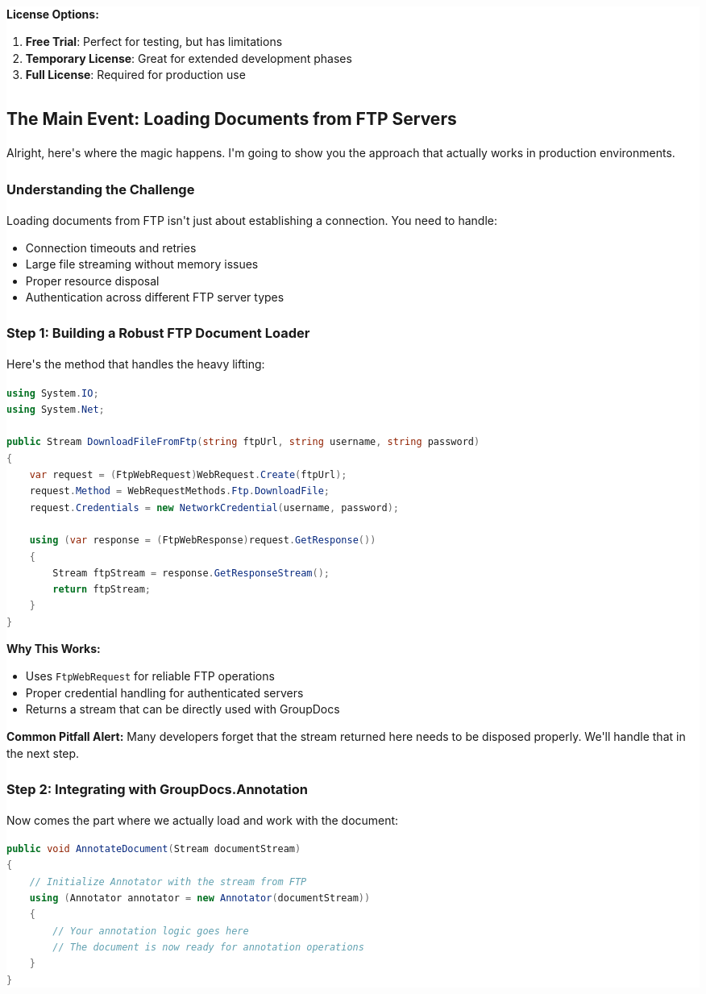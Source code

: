 **License Options:**
1. **Free Trial**: Perfect for testing, but has limitations
2. **Temporary License**: Great for extended development phases  
3. **Full License**: Required for production use

## The Main Event: Loading Documents from FTP Servers

Alright, here's where the magic happens. I'm going to show you the approach that actually works in production environments.

### Understanding the Challenge

Loading documents from FTP isn't just about establishing a connection. You need to handle:
- Connection timeouts and retries
- Large file streaming without memory issues
- Proper resource disposal
- Authentication across different FTP server types

### Step 1: Building a Robust FTP Document Loader

Here's the method that handles the heavy lifting:

```csharp
using System.IO;
using System.Net;

public Stream DownloadFileFromFtp(string ftpUrl, string username, string password)
{
    var request = (FtpWebRequest)WebRequest.Create(ftpUrl);
    request.Method = WebRequestMethods.Ftp.DownloadFile;
    request.Credentials = new NetworkCredential(username, password);

    using (var response = (FtpWebResponse)request.GetResponse())
    {
        Stream ftpStream = response.GetResponseStream();
        return ftpStream;
    }
}
```

**Why This Works:**
- Uses `FtpWebRequest` for reliable FTP operations
- Proper credential handling for authenticated servers
- Returns a stream that can be directly used with GroupDocs

**Common Pitfall Alert:** Many developers forget that the stream returned here needs to be disposed properly. We'll handle that in the next step.

### Step 2: Integrating with GroupDocs.Annotation

Now comes the part where we actually load and work with the document:

```csharp
public void AnnotateDocument(Stream documentStream)
{
    // Initialize Annotator with the stream from FTP
    using (Annotator annotator = new Annotator(documentStream))
    {
        // Your annotation logic goes here
        // The document is now ready for annotation operations
    }
}
```

